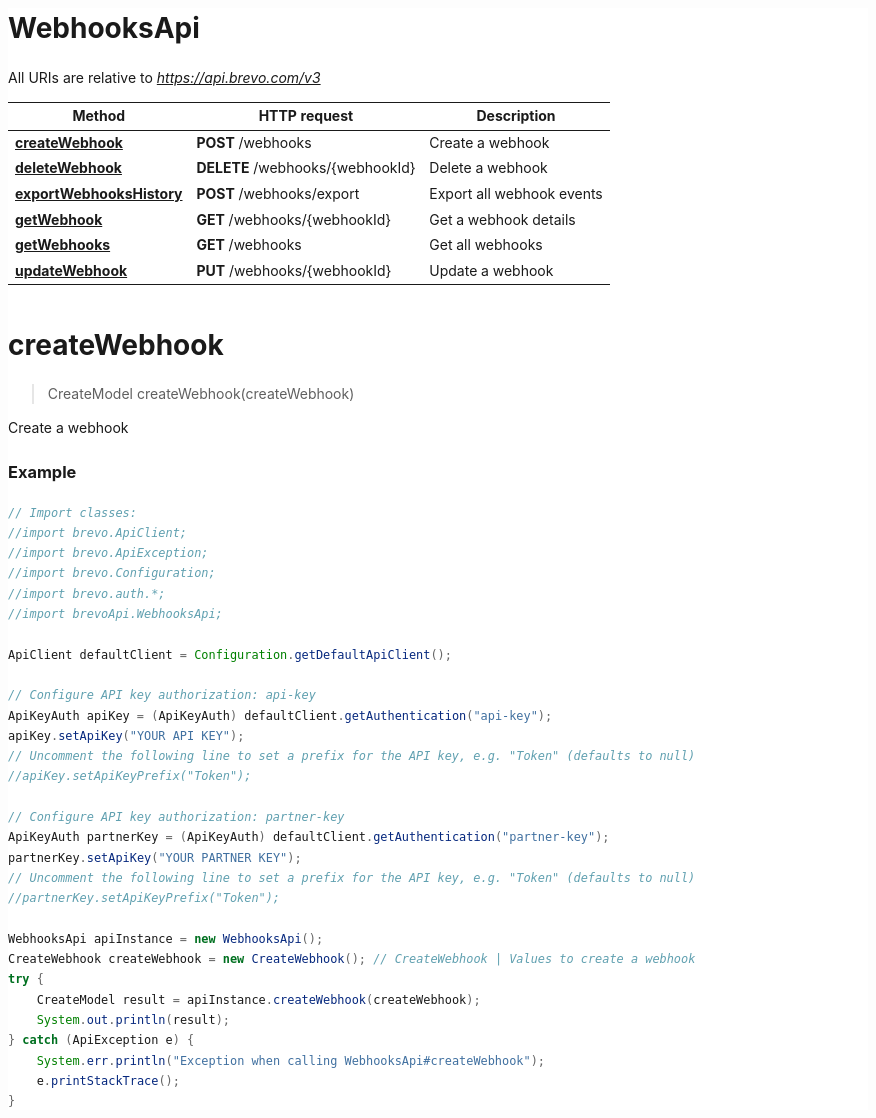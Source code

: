 # WebhooksApi

All URIs are relative to *https://api.brevo.com/v3*

Method | HTTP request | Description
------------- | ------------- | -------------
[**createWebhook**](WebhooksApi.md#createWebhook) | **POST** /webhooks | Create a webhook
[**deleteWebhook**](WebhooksApi.md#deleteWebhook) | **DELETE** /webhooks/{webhookId} | Delete a webhook
[**exportWebhooksHistory**](WebhooksApi.md#exportWebhooksHistory) | **POST** /webhooks/export | Export all webhook events
[**getWebhook**](WebhooksApi.md#getWebhook) | **GET** /webhooks/{webhookId} | Get a webhook details
[**getWebhooks**](WebhooksApi.md#getWebhooks) | **GET** /webhooks | Get all webhooks
[**updateWebhook**](WebhooksApi.md#updateWebhook) | **PUT** /webhooks/{webhookId} | Update a webhook


<a name="createWebhook"></a>
# **createWebhook**
> CreateModel createWebhook(createWebhook)

Create a webhook

### Example
```java
// Import classes:
//import brevo.ApiClient;
//import brevo.ApiException;
//import brevo.Configuration;
//import brevo.auth.*;
//import brevoApi.WebhooksApi;

ApiClient defaultClient = Configuration.getDefaultApiClient();

// Configure API key authorization: api-key
ApiKeyAuth apiKey = (ApiKeyAuth) defaultClient.getAuthentication("api-key");
apiKey.setApiKey("YOUR API KEY");
// Uncomment the following line to set a prefix for the API key, e.g. "Token" (defaults to null)
//apiKey.setApiKeyPrefix("Token");

// Configure API key authorization: partner-key
ApiKeyAuth partnerKey = (ApiKeyAuth) defaultClient.getAuthentication("partner-key");
partnerKey.setApiKey("YOUR PARTNER KEY");
// Uncomment the following line to set a prefix for the API key, e.g. "Token" (defaults to null)
//partnerKey.setApiKeyPrefix("Token");

WebhooksApi apiInstance = new WebhooksApi();
CreateWebhook createWebhook = new CreateWebhook(); // CreateWebhook | Values to create a webhook
try {
    CreateModel result = apiInstance.createWebhook(createWebhook);
    System.out.println(result);
} catch (ApiException e) {
    System.err.println("Exception when calling WebhooksApi#createWebhook");
    e.printStackTrace();
}
```
